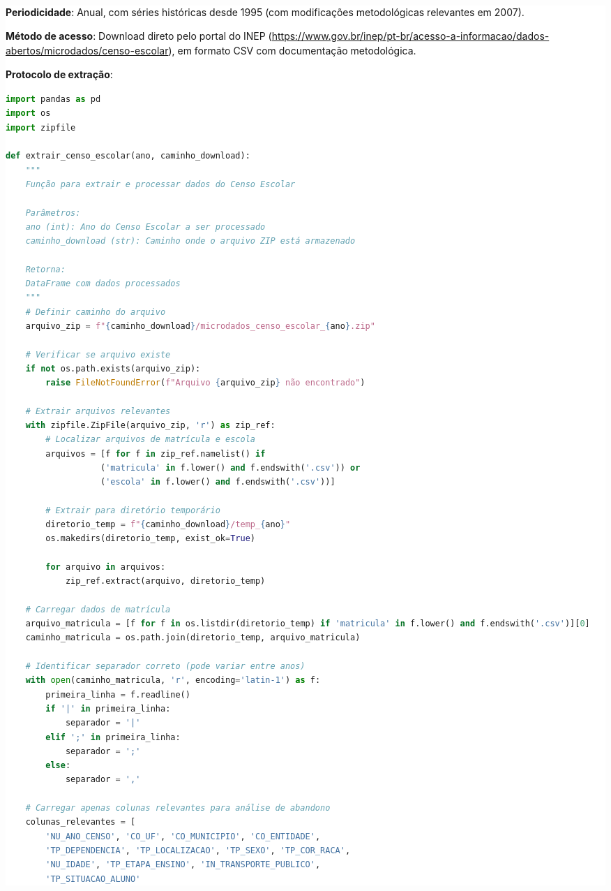 **Periodicidade**: Anual, com séries históricas desde 1995 (com modificações metodológicas relevantes em 2007).

**Método de acesso**: Download direto pelo portal do INEP (https://www.gov.br/inep/pt-br/acesso-a-informacao/dados-abertos/microdados/censo-escolar), em formato CSV com documentação metodológica.

**Protocolo de extração**:
```python
import pandas as pd
import os
import zipfile

def extrair_censo_escolar(ano, caminho_download):
    """
    Função para extrair e processar dados do Censo Escolar
    
    Parâmetros:
    ano (int): Ano do Censo Escolar a ser processado
    caminho_download (str): Caminho onde o arquivo ZIP está armazenado
    
    Retorna:
    DataFrame com dados processados
    """
    # Definir caminho do arquivo
    arquivo_zip = f"{caminho_download}/microdados_censo_escolar_{ano}.zip"
    
    # Verificar se arquivo existe
    if not os.path.exists(arquivo_zip):
        raise FileNotFoundError(f"Arquivo {arquivo_zip} não encontrado")
    
    # Extrair arquivos relevantes
    with zipfile.ZipFile(arquivo_zip, 'r') as zip_ref:
        # Localizar arquivos de matrícula e escola
        arquivos = [f for f in zip_ref.namelist() if 
                   ('matricula' in f.lower() and f.endswith('.csv')) or 
                   ('escola' in f.lower() and f.endswith('.csv'))]
        
        # Extrair para diretório temporário
        diretorio_temp = f"{caminho_download}/temp_{ano}"
        os.makedirs(diretorio_temp, exist_ok=True)
        
        for arquivo in arquivos:
            zip_ref.extract(arquivo, diretorio_temp)
    
    # Carregar dados de matrícula
    arquivo_matricula = [f for f in os.listdir(diretorio_temp) if 'matricula' in f.lower() and f.endswith('.csv')][0]
    caminho_matricula = os.path.join(diretorio_temp, arquivo_matricula)
    
    # Identificar separador correto (pode variar entre anos)
    with open(caminho_matricula, 'r', encoding='latin-1') as f:
        primeira_linha = f.readline()
        if '|' in primeira_linha:
            separador = '|'
        elif ';' in primeira_linha:
            separador = ';'
        else:
            separador = ','
    
    # Carregar apenas colunas relevantes para análise de abandono
    colunas_relevantes = [
        'NU_ANO_CENSO', 'CO_UF', 'CO_MUNICIPIO', 'CO_ENTIDADE', 
        'TP_DEPENDENCIA', 'TP_LOCALIZACAO', 'TP_SEXO', 'TP_COR_RACA',
        'NU_IDADE', 'TP_ETAPA_ENSINO', 'IN_TRANSPORTE_PUBLICO',
        'TP_SITUACAO_ALUNO'
```